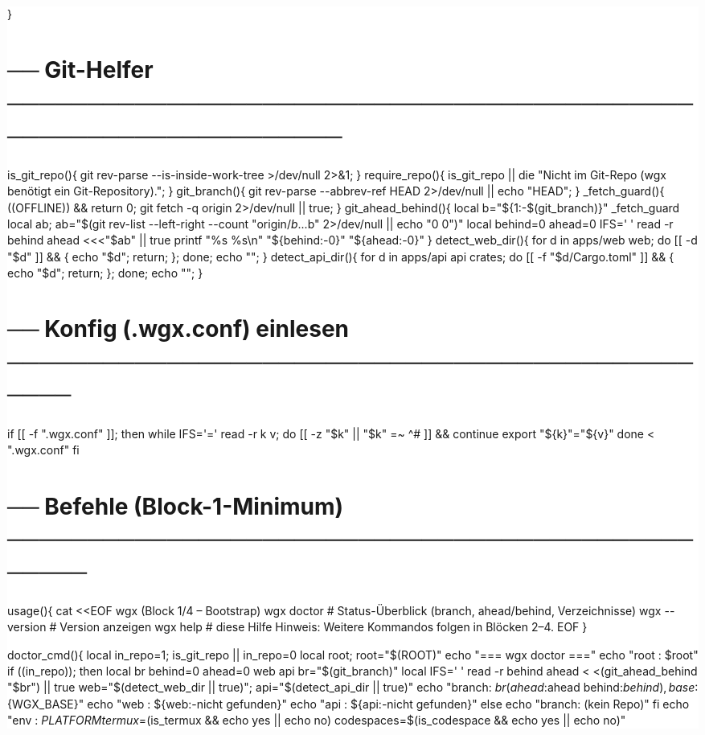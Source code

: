 }

# ── Git-Helfer ────────────────────────────────────────────────────────────────
is_git_repo(){ git rev-parse --is-inside-work-tree >/dev/null 2>&1; }
require_repo(){ is_git_repo || die "Nicht im Git-Repo (wgx benötigt ein Git-Repository)."; }
git_branch(){ git rev-parse --abbrev-ref HEAD 2>/dev/null || echo "HEAD"; }
_fetch_guard(){ ((OFFLINE)) && return 0; git fetch -q origin 2>/dev/null || true; }
git_ahead_behind(){
  local b="${1:-$(git_branch)}"
  _fetch_guard
  local ab; ab="$(git rev-list --left-right --count "origin/$b...$b" 2>/dev/null || echo "0 0")"
  local behind=0 ahead=0 IFS=' '
  read -r behind ahead <<<"$ab" || true
  printf "%s %s\n" "${behind:-0}" "${ahead:-0}"
}
detect_web_dir(){ for d in apps/web web; do [[ -d "$d" ]] && { echo "$d"; return; }; done; echo ""; }
detect_api_dir(){ for d in apps/api api crates; do [[ -f "$d/Cargo.toml" ]] && { echo "$d"; return; }; done; echo ""; }

# ── Konfig (.wgx.conf) einlesen ───────────────────────────────────────────────
if [[ -f ".wgx.conf" ]]; then
  while IFS='=' read -r k v; do
    [[ -z "$k" || "$k" =~ ^# ]] && continue
    export "${k}"="${v}"
  done < ".wgx.conf"
fi

# ── Befehle (Block-1-Minimum) ────────────────────────────────────────────────
usage(){
cat <<EOF
wgx (Block 1/4 – Bootstrap)
  wgx doctor           # Status-Überblick (branch, ahead/behind, Verzeichnisse)
  wgx --version        # Version anzeigen
  wgx help             # diese Hilfe
Hinweis: Weitere Kommandos folgen in Blöcken 2–4.
EOF
}

doctor_cmd(){
  local in_repo=1; is_git_repo || in_repo=0
  local root; root="$(ROOT)"
  echo "=== wgx doctor ==="
  echo "root : $root"
  if ((in_repo)); then
    local br behind=0 ahead=0 web api
    br="$(git_branch)"
    local IFS=' '
    read -r behind ahead < <(git_ahead_behind "$br") || true
    web="$(detect_web_dir || true)"; api="$(detect_api_dir || true)"
    echo "branch: $br (ahead:$ahead behind:$behind), base:${WGX_BASE}"
    echo "web  : ${web:-nicht gefunden}"
    echo "api  : ${api:-nicht gefunden}"
  else
    echo "branch: (kein Repo)"
  fi
  echo "env  : ${PLATFORM} termux=$(is_termux && echo yes || echo no) codespaces=$(is_codespace && echo yes || echo no)"